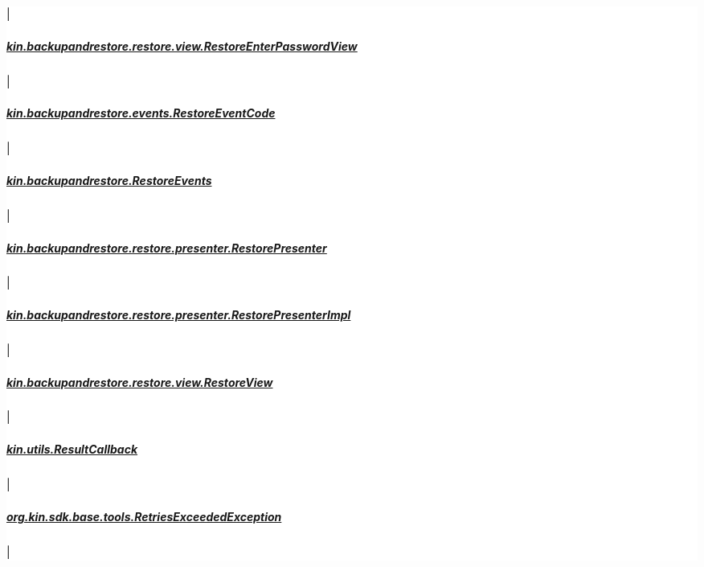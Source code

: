 
|

##### [kin.backupandrestore.restore.view.RestoreEnterPasswordView](../kin.backupandrestore.restore.view/-restore-enter-password-view/index.md)


|

##### [kin.backupandrestore.events.RestoreEventCode](../kin.backupandrestore.events/-restore-event-code/index.md)


|

##### [kin.backupandrestore.RestoreEvents](../kin.backupandrestore/-restore-events/index.md)


|

##### [kin.backupandrestore.restore.presenter.RestorePresenter](../kin.backupandrestore.restore.presenter/-restore-presenter/index.md)


|

##### [kin.backupandrestore.restore.presenter.RestorePresenterImpl](../kin.backupandrestore.restore.presenter/-restore-presenter-impl/index.md)


|

##### [kin.backupandrestore.restore.view.RestoreView](../kin.backupandrestore.restore.view/-restore-view/index.md)


|

##### [kin.utils.ResultCallback](../kin.utils/-result-callback/index.md)


|

##### [org.kin.sdk.base.tools.RetriesExceededException](../org.kin.sdk.base.tools/-retries-exceeded-exception/index.md)


|
